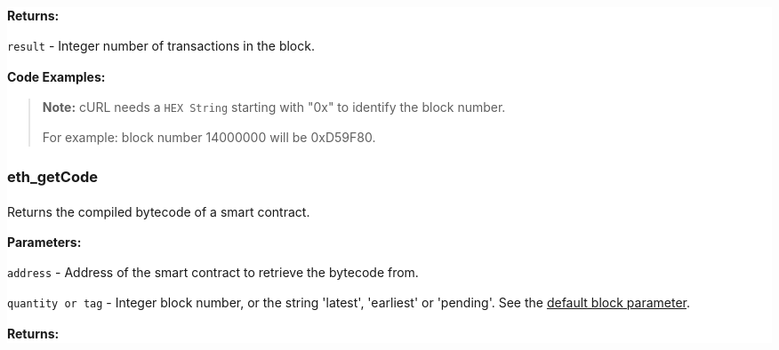 **Returns:** 

`result` - Integer number of transactions in the block.

**Code Examples:**

> **Note:** cURL needs a `HEX String` starting with "0x" to identify the block number.
> 
> For example: block number 14000000 will be 0xD59F80.

<CodeSwitcher :languages="{py:'web3.py',js:'web3.js', cr:'cURL'}">
<template v-slot:py>

``` py
web3 import Web3  
node_url = "CHAINSTACK_NODE_URL" 
web3 = Web3(Web3.HTTPProvider(node_url)) 
print (web3.eth.get_block_transaction_count(14897720)) # A hex value starting with "0x" is accepted as well.
```

</template>
<template v-slot:js>

``` js
var Web3 = require('web3');
var node_URL = ' CHAINSTACK_NODE_URL ';
var web3 = new Web3(node_URL);
web3.eth.getBlockTransactionCount(14897720, (err, block) => {
    console.log(block)
})
```

</template>
<template v-slot:cr>

``` sh
curl -X POST 'CHAINSTACK_NODE_URL' \
  -X POST \
  -H "Content-Type: application/json" \ 
  --data '{"method":"eth_getBlockTransactionCountByNumber","params":["0xE35238"],"id":1,"jsonrpc":"2.0"}'
```

</template>
</CodeSwitcher>

### eth_getCode

Returns the compiled bytecode of a smart contract.

**Parameters:**  

`address` - Address of the smart contract to retrieve the bytecode from.

`quantity or tag` - Integer block number, or the string 'latest', 'earliest' or 'pending'. See the [default block parameter](https://eth.wiki/json-rpc/API#the-default-block-parameter). 

**Returns:** 
